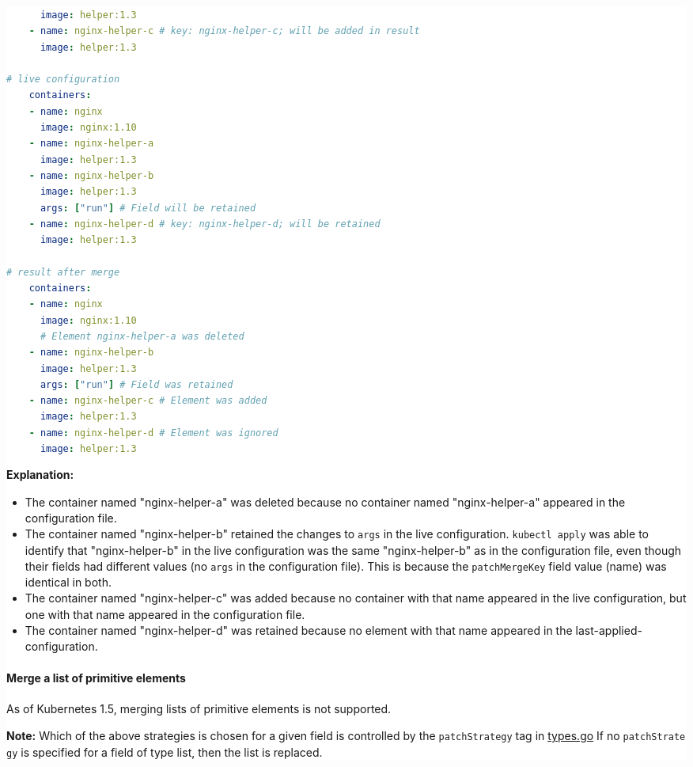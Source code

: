 ```yaml
      image: helper:1.3
    - name: nginx-helper-c # key: nginx-helper-c; will be added in result
      image: helper:1.3

# live configuration
    containers:
    - name: nginx
      image: nginx:1.10
    - name: nginx-helper-a
      image: helper:1.3
    - name: nginx-helper-b
      image: helper:1.3
      args: ["run"] # Field will be retained
    - name: nginx-helper-d # key: nginx-helper-d; will be retained
      image: helper:1.3

# result after merge
    containers:
    - name: nginx
      image: nginx:1.10
      # Element nginx-helper-a was deleted
    - name: nginx-helper-b
      image: helper:1.3
      args: ["run"] # Field was retained
    - name: nginx-helper-c # Element was added
      image: helper:1.3
    - name: nginx-helper-d # Element was ignored
      image: helper:1.3
```

**Explanation:**

- The container named "nginx-helper-a" was deleted because no container
  named "nginx-helper-a" appeared in the configuration file.
- The container named "nginx-helper-b" retained the changes to `args`
  in the live configuration. `kubectl apply` was able to identify
  that "nginx-helper-b" in the live configuration was the same
  "nginx-helper-b" as in the configuration file, even though their fields
  had different values (no `args` in the configuration file). This is
  because the `patchMergeKey` field value (name) was identical in both.
- The container named "nginx-helper-c" was added because no container
  with that name appeared in the live configuration, but one with
  that name appeared in the configuration file.
- The container named "nginx-helper-d" was retained because
  no element with that name appeared in the last-applied-configuration.

#### Merge a list of primitive elements

As of Kubernetes 1.5, merging lists of primitive elements is not supported.

**Note:** Which of the above strategies is chosen for a given field is controlled by
the `patchStrategy` tag in [types.go](https://github.com/kubernetes/kubernetes/blob/master/pkg/api/v1/types.go#L2119)
If no `patchStrategy` is specified for a field of type list, then
the list is replaced.
